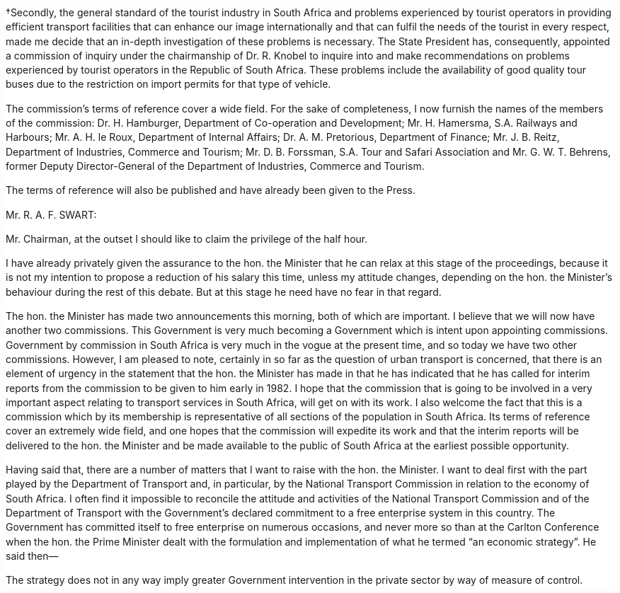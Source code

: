 <p>&#x2020;Secondly, the general standard of the tourist industry in South Africa and problems experienced by tourist operators in providing efficient transport facilities that can enhance our image internationally and that can fulfil the needs of the tourist in every respect, made me decide that an in-depth investigation of these problems is necessary. The State President has, consequently, appointed a commission of inquiry under the chairmanship of Dr. R. Knobel to inquire into and make recommendations on problems experienced by tourist operators in the Republic of South Africa. These problems include the availability of good quality tour buses due to the restriction on import permits for that type of vehicle.</p>

<p>The commission&#x2019;s terms of reference cover a wide field. For the sake of completeness, I now furnish the names of the members of the commission: Dr. H. Hamburger, Department of Co-operation and Development; Mr. H. Hamersma, S.A. Railways and Harbours; Mr. A. H. le Roux, Department of Internal Affairs; Dr. A. M. Pretorious, Department of Finance; Mr. J. B. Reitz, Department of Industries, Commerce and Tourism; Mr. D. B. Forssman, S.A. Tour and Safari Association and Mr. G. W. T. Behrens, former Deputy Director-General of the Department of Industries, Commerce and Tourism.</p>

<p>The terms of reference will also be published and have already been given to the Press.</p>

</speech>

<speech by="#swart">

<from>Mr. <person refersTo="hansard_za">R. A. F. SWART</person>:</from>

<p>Mr. Chairman, at the outset I should like to claim the privilege of the half hour.</p>

<p>I have already privately given the assurance to the hon. the Minister that he can relax at this stage of the proceedings, because it is not my intention to propose a reduction of his salary this time, unless my attitude changes, depending on the hon. the Minister&#x2019;s behaviour during the rest of this debate. But at this stage he need have no fear in that regard.</p>

<p>The hon. the Minister has made two announcements this morning, both of which are important. I believe that we will now <span class="col_3541-3542" refersTo="page_0289"/>have another two commissions. This Government is very much becoming a Government which is intent upon appointing commissions. Government by commission in South Africa is very much in the vogue at the present time, and so today we have two other commissions. However, I am pleased to note, certainly in so far as the question of urban transport is concerned, that there is an element of urgency in the statement that the hon. the Minister has made in that he has indicated that he has called for interim reports from the commission to be given to him early in 1982. I hope that the commission that is going to be involved in a very important aspect relating to transport services in South Africa, will get on with its work. I also welcome the fact that this is a commission which by its membership is representative of all sections of the population in South Africa. Its terms of reference cover an extremely wide field, and one hopes that the commission will expedite its work and that the interim reports will be delivered to the hon. the Minister and be made available to the public of South Africa at the earliest possible opportunity.</p>

<p>Having said that, there are a number of matters that I want to raise with the hon. the Minister. I want to deal first with the part played by the Department of Transport and, in particular, by the National Transport Commission in relation to the economy of South Africa. I often find it impossible to reconcile the attitude and activities of the National Transport Commission and of the Department of Transport with the Government&#x2019;s declared commitment to a free enterprise system in this country. The Government has committed itself to free enterprise on numerous occasions, and never more so than at the Carlton Conference when the hon. the Prime Minister dealt with the formulation and implementation of what he termed &#x201C;an economic strategy&#x201D;. He said then&#x2014;</p>

<block name="quote">The strategy does not in any way imply greater Government intervention in the private sector by way of measure of control.</block>
